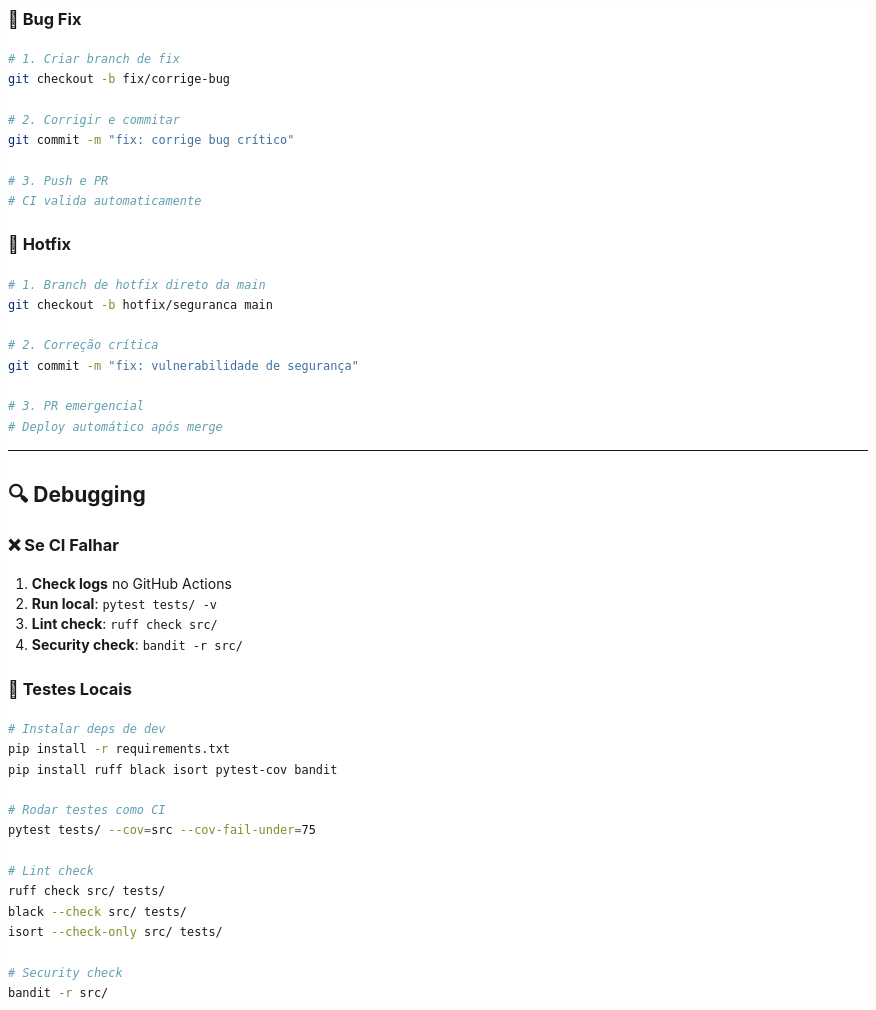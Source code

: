 ### 🐛 **Bug Fix**
```bash
# 1. Criar branch de fix
git checkout -b fix/corrige-bug

# 2. Corrigir e commitar  
git commit -m "fix: corrige bug crítico"

# 3. Push e PR
# CI valida automaticamente
```

### 🚨 **Hotfix**
```bash
# 1. Branch de hotfix direto da main
git checkout -b hotfix/seguranca main

# 2. Correção crítica
git commit -m "fix: vulnerabilidade de segurança"

# 3. PR emergencial
# Deploy automático após merge
```

---

## 🔍 **Debugging**

### ❌ **Se CI Falhar**
1. **Check logs** no GitHub Actions
2. **Run local**: `pytest tests/ -v`
3. **Lint check**: `ruff check src/`
4. **Security check**: `bandit -r src/`

### 🐛 **Testes Locais**
```bash
# Instalar deps de dev
pip install -r requirements.txt
pip install ruff black isort pytest-cov bandit

# Rodar testes como CI
pytest tests/ --cov=src --cov-fail-under=75

# Lint check
ruff check src/ tests/
black --check src/ tests/
isort --check-only src/ tests/

# Security check
bandit -r src/
```
